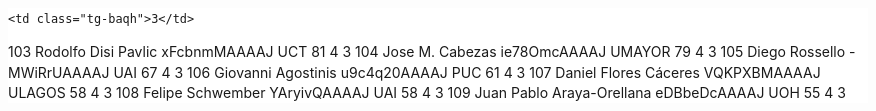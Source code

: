     <td class="tg-baqh">3</td>
  </tr>
  <tr>
    <td class="tg-dzk6">103</td>
    <td class="tg-buh4">Rodolfo Disi Pavlic</td>
    <td class="tg-buh4">xFcbnmMAAAAJ</td>
    <td class="tg-buh4">UCT</td>
    <td class="tg-dzk6">81</td>
    <td class="tg-dzk6">4</td>
    <td class="tg-dzk6">3</td>
  </tr>
  <tr>
    <td class="tg-baqh">104</td>
    <td class="tg-0lax">Jose M. Cabezas</td>
    <td class="tg-0lax">ie78OmcAAAAJ</td>
    <td class="tg-0lax">UMAYOR</td>
    <td class="tg-baqh">79</td>
    <td class="tg-baqh">4</td>
    <td class="tg-baqh">3</td>
  </tr>
  <tr>
    <td class="tg-dzk6">105</td>
    <td class="tg-buh4">Diego Rossello</td>
    <td class="tg-buh4">-MWiRrUAAAAJ</td>
    <td class="tg-buh4">UAI</td>
    <td class="tg-dzk6">67</td>
    <td class="tg-dzk6">4</td>
    <td class="tg-dzk6">3</td>
  </tr>
  <tr>
    <td class="tg-baqh">106</td>
    <td class="tg-0lax">Giovanni Agostinis</td>
    <td class="tg-0lax">u9c4q20AAAAJ</td>
    <td class="tg-0lax">PUC</td>
    <td class="tg-baqh">61</td>
    <td class="tg-baqh">4</td>
    <td class="tg-baqh">3</td>
  </tr>
  <tr>
    <td class="tg-dzk6">107</td>
    <td class="tg-buh4">Daniel Flores Cáceres</td>
    <td class="tg-buh4">VQKPXBMAAAAJ</td>
    <td class="tg-buh4">ULAGOS</td>
    <td class="tg-dzk6">58</td>
    <td class="tg-dzk6">4</td>
    <td class="tg-dzk6">3</td>
  </tr>
  <tr>
    <td class="tg-baqh">108</td>
    <td class="tg-0lax">Felipe Schwember</td>
    <td class="tg-0lax">YAryivQAAAAJ</td>
    <td class="tg-0lax">UAI</td>
    <td class="tg-baqh">58</td>
    <td class="tg-baqh">4</td>
    <td class="tg-baqh">3</td>
  </tr>
  <tr>
    <td class="tg-dzk6">109</td>
    <td class="tg-buh4">Juan Pablo Araya-Orellana</td>
    <td class="tg-buh4">eDBbeDcAAAAJ</td>
    <td class="tg-buh4">UOH</td>
    <td class="tg-dzk6">55</td>
    <td class="tg-dzk6">4</td>
    <td class="tg-dzk6">3</td>